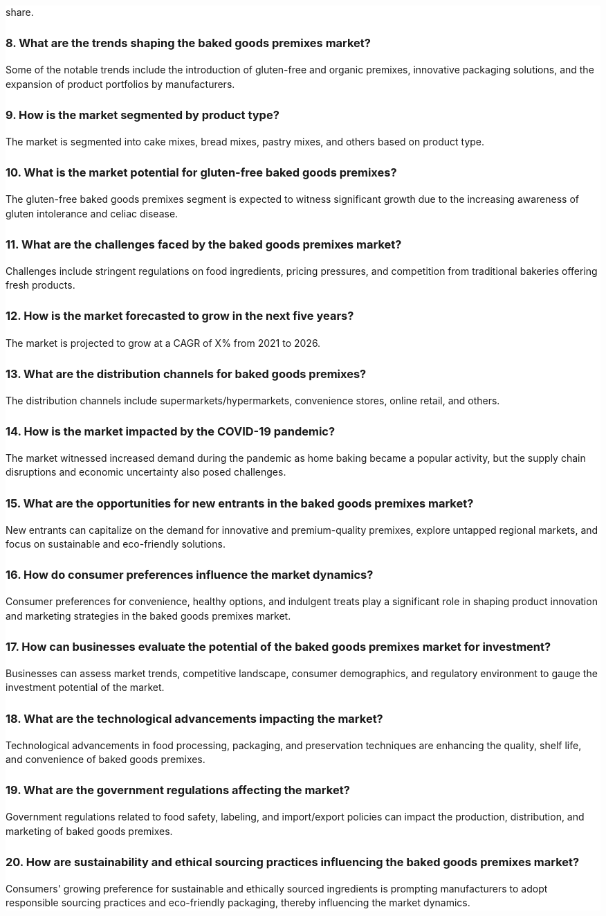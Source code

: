 share.</p><h3>8. What are the trends shaping the baked goods premixes market?</h3><p>Some of the notable trends include the introduction of gluten-free and organic premixes, innovative packaging solutions, and the expansion of product portfolios by manufacturers.</p><h3>9. How is the market segmented by product type?</h3><p>The market is segmented into cake mixes, bread mixes, pastry mixes, and others based on product type.</p><h3>10. What is the market potential for gluten-free baked goods premixes?</h3><p>The gluten-free baked goods premixes segment is expected to witness significant growth due to the increasing awareness of gluten intolerance and celiac disease.</p><h3>11. What are the challenges faced by the baked goods premixes market?</h3><p>Challenges include stringent regulations on food ingredients, pricing pressures, and competition from traditional bakeries offering fresh products.</p><h3>12. How is the market forecasted to grow in the next five years?</h3><p>The market is projected to grow at a CAGR of X% from 2021 to 2026.</p><h3>13. What are the distribution channels for baked goods premixes?</h3><p>The distribution channels include supermarkets/hypermarkets, convenience stores, online retail, and others.</p><h3>14. How is the market impacted by the COVID-19 pandemic?</h3><p>The market witnessed increased demand during the pandemic as home baking became a popular activity, but the supply chain disruptions and economic uncertainty also posed challenges.</p><h3>15. What are the opportunities for new entrants in the baked goods premixes market?</h3><p>New entrants can capitalize on the demand for innovative and premium-quality premixes, explore untapped regional markets, and focus on sustainable and eco-friendly solutions.</p><h3>16. How do consumer preferences influence the market dynamics?</h3><p>Consumer preferences for convenience, healthy options, and indulgent treats play a significant role in shaping product innovation and marketing strategies in the baked goods premixes market.</p><h3>17. How can businesses evaluate the potential of the baked goods premixes market for investment?</h3><p>Businesses can assess market trends, competitive landscape, consumer demographics, and regulatory environment to gauge the investment potential of the market.</p><h3>18. What are the technological advancements impacting the market?</h3><p>Technological advancements in food processing, packaging, and preservation techniques are enhancing the quality, shelf life, and convenience of baked goods premixes.</p><h3>19. What are the government regulations affecting the market?</h3><p>Government regulations related to food safety, labeling, and import/export policies can impact the production, distribution, and marketing of baked goods premixes.</p><h3>20. How are sustainability and ethical sourcing practices influencing the baked goods premixes market?</h3><p>Consumers' growing preference for sustainable and ethically sourced ingredients is prompting manufacturers to adopt responsible sourcing practices and eco-friendly packaging, thereby influencing the market dynamics.</p></body></html></strong></p>
